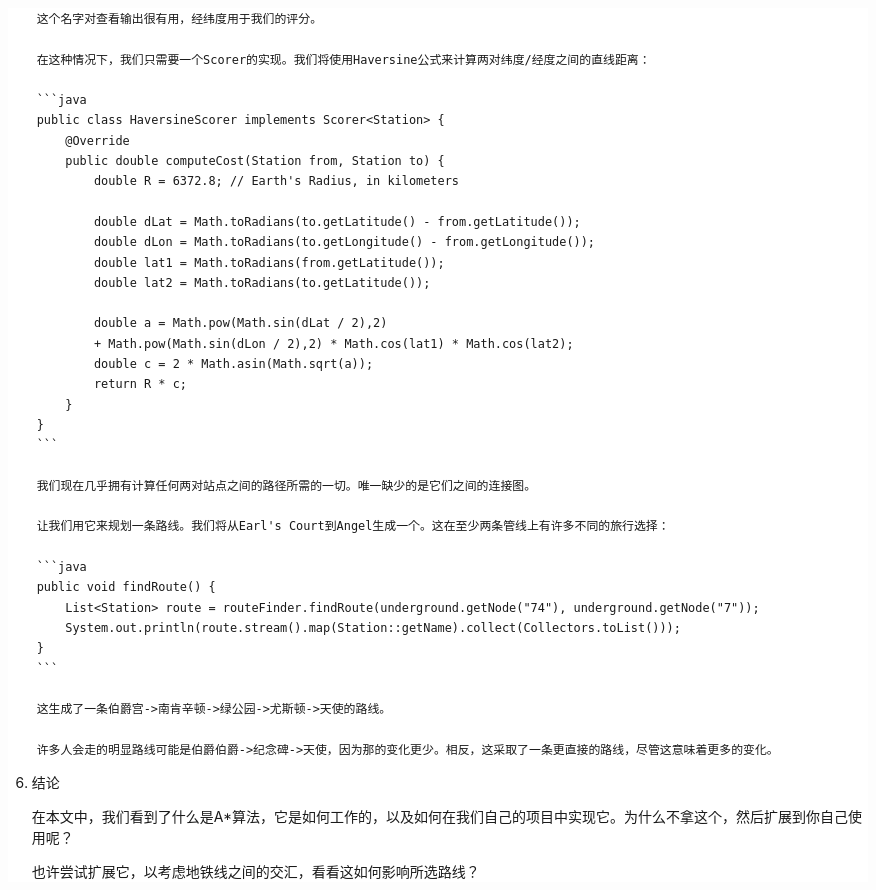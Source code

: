         这个名字对查看输出很有用，经纬度用于我们的评分。

        在这种情况下，我们只需要一个Scorer的实现。我们将使用Haversine公式来计算两对纬度/经度之间的直线距离：

        ```java
        public class HaversineScorer implements Scorer<Station> {
            @Override
            public double computeCost(Station from, Station to) {
                double R = 6372.8; // Earth's Radius, in kilometers

                double dLat = Math.toRadians(to.getLatitude() - from.getLatitude());
                double dLon = Math.toRadians(to.getLongitude() - from.getLongitude());
                double lat1 = Math.toRadians(from.getLatitude());
                double lat2 = Math.toRadians(to.getLatitude());

                double a = Math.pow(Math.sin(dLat / 2),2)
                + Math.pow(Math.sin(dLon / 2),2) * Math.cos(lat1) * Math.cos(lat2);
                double c = 2 * Math.asin(Math.sqrt(a));
                return R * c;
            }
        }
        ```

        我们现在几乎拥有计算任何两对站点之间的路径所需的一切。唯一缺少的是它们之间的连接图。

        让我们用它来规划一条路线。我们将从Earl's Court到Angel生成一个。这在至少两条管线上有许多不同的旅行选择：

        ```java
        public void findRoute() {
            List<Station> route = routeFinder.findRoute(underground.getNode("74"), underground.getNode("7"));
            System.out.println(route.stream().map(Station::getName).collect(Collectors.toList()));
        }
        ```

        这生成了一条伯爵宫->南肯辛顿->绿公园->尤斯顿->天使的路线。

        许多人会走的明显路线可能是伯爵伯爵->纪念碑->天使，因为那的变化更少。相反，这采取了一条更直接的路线，尽管这意味着更多的变化。

6. 结论

    在本文中，我们看到了什么是A*算法，它是如何工作的，以及如何在我们自己的项目中实现它。为什么不拿这个，然后扩展到你自己使用呢？

    也许尝试扩展它，以考虑地铁线之间的交汇，看看这如何影响所选路线？
